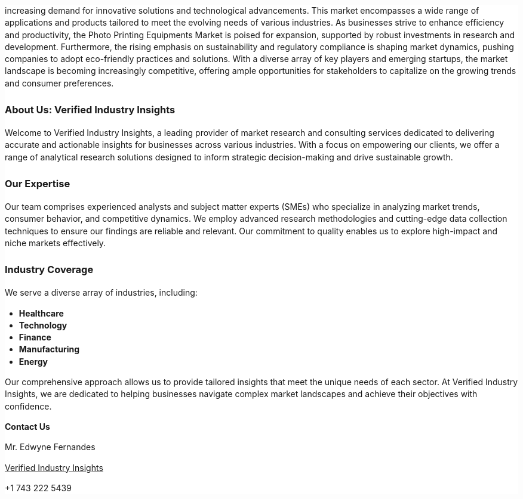 increasing demand for innovative solutions and technological advancements. This market encompasses a wide range of applications and products tailored to meet the evolving needs of various industries. As businesses strive to enhance efficiency and productivity, the Photo Printing Equipments  Market is poised for expansion, supported by robust investments in research and development. Furthermore, the rising emphasis on sustainability and regulatory compliance is shaping market dynamics, pushing companies to adopt eco-friendly practices and solutions. With a diverse array of key players and emerging startups, the market landscape is becoming increasingly competitive, offering ample opportunities for stakeholders to capitalize on the growing trends and consumer preferences.</p><h3>About Us: Verified Industry Insights</h3><p>Welcome to Verified Industry Insights, a leading provider of market research and consulting services dedicated to delivering accurate and actionable insights for businesses across various industries. With a focus on empowering our clients, we offer a range of analytical research solutions designed to inform strategic decision-making and drive sustainable growth.</p><h3>Our Expertise</h3><p>Our team comprises experienced analysts and subject matter experts (SMEs) who specialize in analyzing market trends, consumer behavior, and competitive dynamics. We employ advanced research methodologies and cutting-edge data collection techniques to ensure our findings are reliable and relevant. Our commitment to quality enables us to explore high-impact and niche markets effectively.</p><h3>Industry Coverage</h3><p>We serve a diverse array of industries, including:</p><ul><li><strong>Healthcare</strong></li><li><strong>Technology</strong></li><li><strong>Finance</strong></li><li><strong>Manufacturing</strong></li><li><strong>Energy</strong></li></ul><p>Our comprehensive approach allows us to provide tailored insights that meet the unique needs of each sector. At Verified Industry Insights, we are dedicated to helping businesses navigate complex market landscapes and achieve their objectives with confidence.</p><p><strong>Contact Us</strong></p><p>Mr. Edwyne Fernandes</p><p><a href="https://www.verifiedindustryinsights.com/">Verified Industry Insights</a></p><p>+1 743 222 5439</p>
